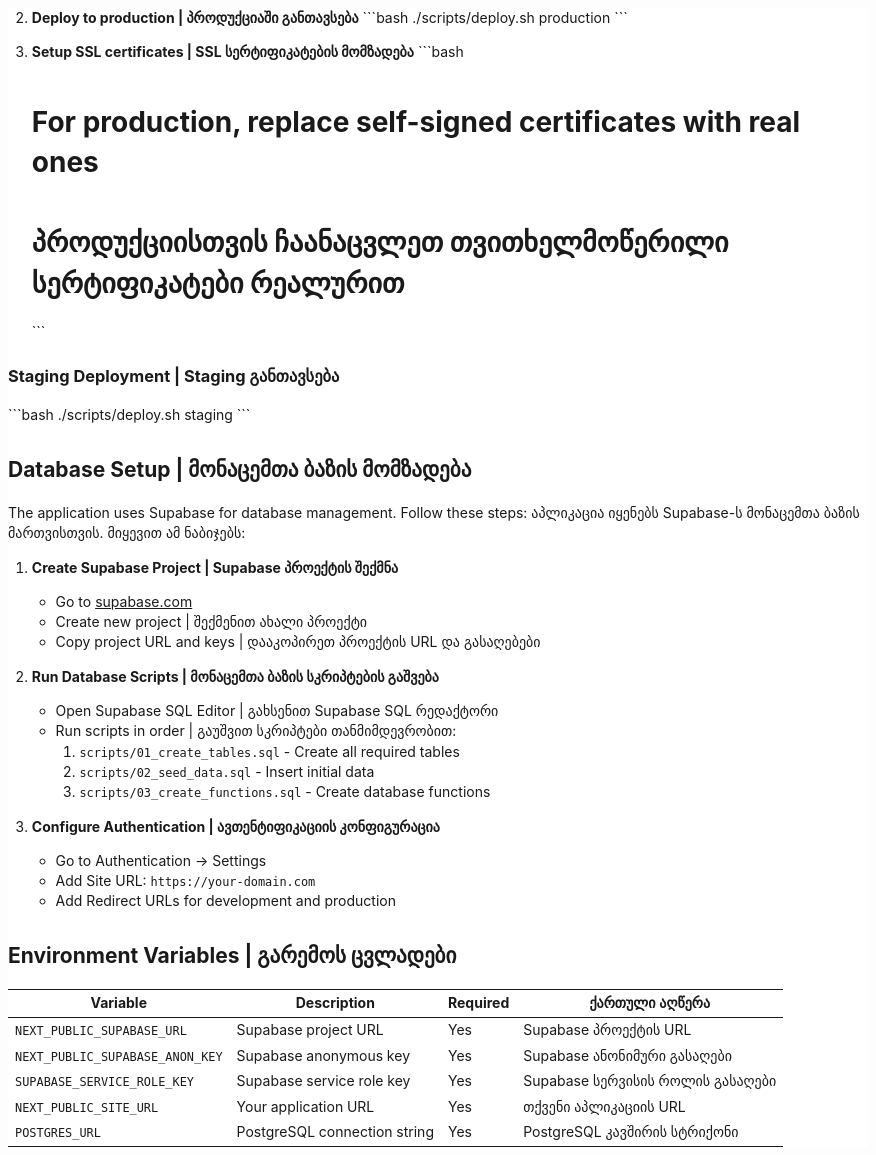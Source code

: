 2. **Deploy to production | პროდუქციაში განთავსება**
   \`\`\`bash
   ./scripts/deploy.sh production
   \`\`\`

3. **Setup SSL certificates | SSL სერტიფიკატების მომზადება**
   \`\`\`bash
   # For production, replace self-signed certificates with real ones
   # პროდუქციისთვის ჩაანაცვლეთ თვითხელმოწერილი სერტიფიკატები რეალურით
   \`\`\`

### Staging Deployment | Staging განთავსება

\`\`\`bash
./scripts/deploy.sh staging
\`\`\`

## Database Setup | მონაცემთა ბაზის მომზადება

The application uses Supabase for database management. Follow these steps:
აპლიკაცია იყენებს Supabase-ს მონაცემთა ბაზის მართვისთვის. მიყევით ამ ნაბიჯებს:

1. **Create Supabase Project | Supabase პროექტის შექმნა**
   - Go to [supabase.com](https://supabase.com)
   - Create new project | შექმენით ახალი პროექტი
   - Copy project URL and keys | დააკოპირეთ პროექტის URL და გასაღებები

2. **Run Database Scripts | მონაცემთა ბაზის სკრიპტების გაშვება**
   - Open Supabase SQL Editor | გახსენით Supabase SQL რედაქტორი
   - Run scripts in order | გაუშვით სკრიპტები თანმიმდევრობით:
     1. `scripts/01_create_tables.sql` - Create all required tables
     2. `scripts/02_seed_data.sql` - Insert initial data
     3. `scripts/03_create_functions.sql` - Create database functions

3. **Configure Authentication | ავთენტიფიკაციის კონფიგურაცია**
   - Go to Authentication → Settings
   - Add Site URL: `https://your-domain.com`
   - Add Redirect URLs for development and production

## Environment Variables | გარემოს ცვლადები

| Variable | Description | Required | ქართული აღწერა |
|----------|-------------|----------|----------------|
| `NEXT_PUBLIC_SUPABASE_URL` | Supabase project URL | Yes | Supabase პროექტის URL |
| `NEXT_PUBLIC_SUPABASE_ANON_KEY` | Supabase anonymous key | Yes | Supabase ანონიმური გასაღები |
| `SUPABASE_SERVICE_ROLE_KEY` | Supabase service role key | Yes | Supabase სერვისის როლის გასაღები |
| `NEXT_PUBLIC_SITE_URL` | Your application URL | Yes | თქვენი აპლიკაციის URL |
| `POSTGRES_URL` | PostgreSQL connection string | Yes | PostgreSQL კავშირის სტრიქონი |
